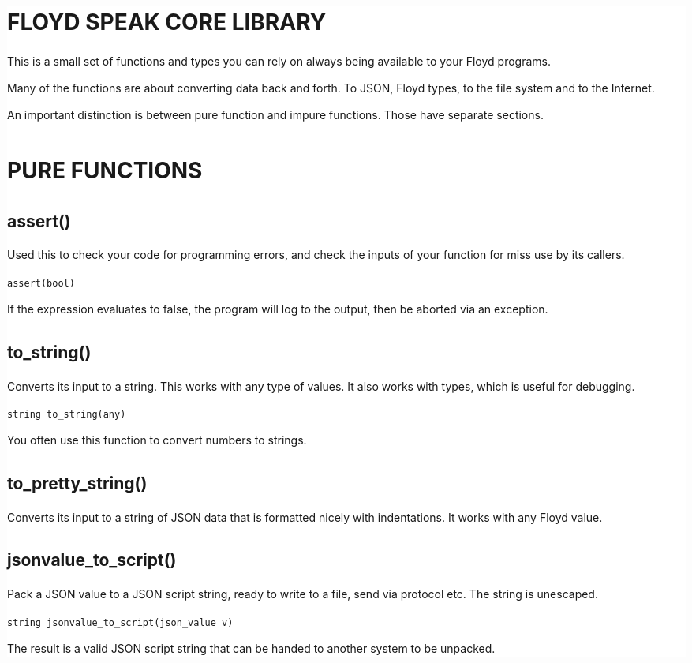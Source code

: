 # FLOYD SPEAK CORE LIBRARY

This is a small set of functions and types you can rely on always being available to your Floyd programs.

Many of the functions are about converting data back and forth. To JSON, Floyd types, to the file system and to the Internet.

An important distinction is between pure function and impure functions. Those have separate sections.



# PURE FUNCTIONS


## assert()

Used this to check your code for programming errors, and check the inputs of your function for miss use by its callers.

	assert(bool)


If the expression evaluates to false, the program will log to the output, then be aborted via an exception.



## to_string()

Converts its input to a string. This works with any type of values. It also works with types, which is useful for debugging.

	string to_string(any)

You often use this function to convert numbers to strings.



## to\_pretty\_string()

Converts its input to a string of JSON data that is formatted nicely with indentations. It works with any Floyd value.



## jsonvalue\_to\_script()

Pack a JSON value to a JSON script string, ready to write to a file, send via protocol etc. The string is unescaped.

	string jsonvalue_to_script(json_value v)

The result is a valid JSON script string that can be handed to another system to be unpacked.

